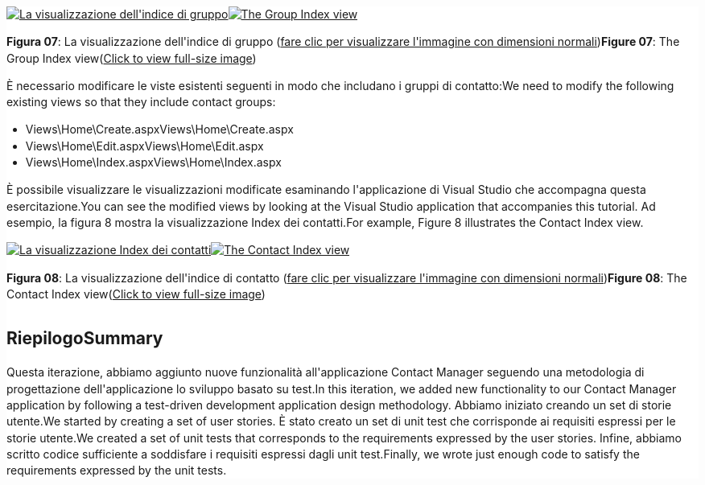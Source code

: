 
<span data-ttu-id="5b97c-365">[![La visualizzazione dell'indice di gruppo](iteration-6-use-test-driven-development-vb/_static/image7.jpg)](iteration-6-use-test-driven-development-vb/_static/image13.png)</span><span class="sxs-lookup"><span data-stu-id="5b97c-365">[![The Group Index view](iteration-6-use-test-driven-development-vb/_static/image7.jpg)](iteration-6-use-test-driven-development-vb/_static/image13.png)</span></span>

<span data-ttu-id="5b97c-366">**Figura 07**: La visualizzazione dell'indice di gruppo ([fare clic per visualizzare l'immagine con dimensioni normali](iteration-6-use-test-driven-development-vb/_static/image14.png))</span><span class="sxs-lookup"><span data-stu-id="5b97c-366">**Figure 07**: The Group Index view([Click to view full-size image](iteration-6-use-test-driven-development-vb/_static/image14.png))</span></span>


<span data-ttu-id="5b97c-367">È necessario modificare le viste esistenti seguenti in modo che includano i gruppi di contatto:</span><span class="sxs-lookup"><span data-stu-id="5b97c-367">We need to modify the following existing views so that they include contact groups:</span></span>

- <span data-ttu-id="5b97c-368">Views\Home\Create.aspx</span><span class="sxs-lookup"><span data-stu-id="5b97c-368">Views\Home\Create.aspx</span></span>
- <span data-ttu-id="5b97c-369">Views\Home\Edit.aspx</span><span class="sxs-lookup"><span data-stu-id="5b97c-369">Views\Home\Edit.aspx</span></span>
- <span data-ttu-id="5b97c-370">Views\Home\Index.aspx</span><span class="sxs-lookup"><span data-stu-id="5b97c-370">Views\Home\Index.aspx</span></span>

<span data-ttu-id="5b97c-371">È possibile visualizzare le visualizzazioni modificate esaminando l'applicazione di Visual Studio che accompagna questa esercitazione.</span><span class="sxs-lookup"><span data-stu-id="5b97c-371">You can see the modified views by looking at the Visual Studio application that accompanies this tutorial.</span></span> <span data-ttu-id="5b97c-372">Ad esempio, la figura 8 mostra la visualizzazione Index dei contatti.</span><span class="sxs-lookup"><span data-stu-id="5b97c-372">For example, Figure 8 illustrates the Contact Index view.</span></span>


<span data-ttu-id="5b97c-373">[![La visualizzazione Index dei contatti](iteration-6-use-test-driven-development-vb/_static/image8.jpg)](iteration-6-use-test-driven-development-vb/_static/image15.png)</span><span class="sxs-lookup"><span data-stu-id="5b97c-373">[![The Contact Index view](iteration-6-use-test-driven-development-vb/_static/image8.jpg)](iteration-6-use-test-driven-development-vb/_static/image15.png)</span></span>

<span data-ttu-id="5b97c-374">**Figura 08**: La visualizzazione dell'indice di contatto ([fare clic per visualizzare l'immagine con dimensioni normali](iteration-6-use-test-driven-development-vb/_static/image16.png))</span><span class="sxs-lookup"><span data-stu-id="5b97c-374">**Figure 08**: The Contact Index view([Click to view full-size image](iteration-6-use-test-driven-development-vb/_static/image16.png))</span></span>


## <a name="summary"></a><span data-ttu-id="5b97c-375">Riepilogo</span><span class="sxs-lookup"><span data-stu-id="5b97c-375">Summary</span></span>

<span data-ttu-id="5b97c-376">Questa iterazione, abbiamo aggiunto nuove funzionalità all'applicazione Contact Manager seguendo una metodologia di progettazione dell'applicazione lo sviluppo basato su test.</span><span class="sxs-lookup"><span data-stu-id="5b97c-376">In this iteration, we added new functionality to our Contact Manager application by following a test-driven development application design methodology.</span></span> <span data-ttu-id="5b97c-377">Abbiamo iniziato creando un set di storie utente.</span><span class="sxs-lookup"><span data-stu-id="5b97c-377">We started by creating a set of user stories.</span></span> <span data-ttu-id="5b97c-378">È stato creato un set di unit test che corrisponde ai requisiti espressi per le storie utente.</span><span class="sxs-lookup"><span data-stu-id="5b97c-378">We created a set of unit tests that corresponds to the requirements expressed by the user stories.</span></span> <span data-ttu-id="5b97c-379">Infine, abbiamo scritto codice sufficiente a soddisfare i requisiti espressi dagli unit test.</span><span class="sxs-lookup"><span data-stu-id="5b97c-379">Finally, we wrote just enough code to satisfy the requirements expressed by the unit tests.</span></span>
